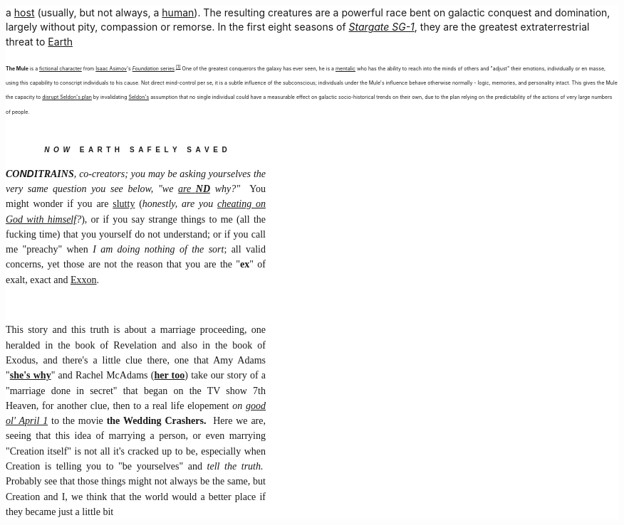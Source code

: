 a <a title="Host (biology)" href="https://en.wikipedia.org/wiki/Host_(biology)" rel="noopener" target="_blank">host</a> (usually, but not always, a <a title="Human" href="https://en.wikipedia.org/wiki/Human" rel="noopener" target="_blank">human</a>). The resulting creatures are a powerful race bent on galactic conquest and domination, largely without pity, compassion or remorse. In the first eight seasons of <em><a title="Stargate SG-1" href="https://en.wikipedia.org/wiki/Stargate_SG-1" rel="noopener" target="_blank">Stargate SG-1</a></em>, they are the greatest extraterrestrial threat to <a title="Earth" href="https://en.wikipedia.org/wiki/Earth" rel="noopener" target="_blank">Earth</a></span><span style="font-family:&quot;times new roman&quot;,serif"><em><br></em></span></p>  <p><span style="font-size:7px"><strong>The Mule</strong> is a <a class="m_6224435964498602051m_8618326777879746544gmail-mw-redirect" title="Fictional character" href="https://en.wikipedia.org/wiki/Fictional_character" target="_blank">fictional character</a> from <a title="Isaac Asimov" href="https://en.wikipedia.org/wiki/Isaac_Asimov" target="_blank">Isaac Asimov</a>&#39;s <a title="Foundation series" href="https://en.wikipedia.org/wiki/Foundation_series" target="_blank"><em>Foundation</em> series</a>.<sup id="m_6224435964498602051m_8618326777879746544gmail-cite_ref-1" class="m_6224435964498602051m_8618326777879746544gmail-reference"><a href="https://en.wikipedia.org/wiki/Mule_(Foundation)#cite_note-1" target="_blank">[1]</a></sup><wbr> One of the greatest conquerors the galaxy has ever seen, he is a <a title="Mentalic" href="https://en.wikipedia.org/wiki/Mentalic" target="_blank">mentalic</a> who has the ability to reach into the minds of others and &quot;adjust&quot; their emotions, individually or en masse, using this capability to conscript individuals to his cause. Not direct mind-control per se, it is a subtle influence of the subconscious; individuals under the Mule&#39;s influence behave otherwise normally - logic, memories, and personality intact. This gives the Mule the capacity to <a title="Seldon Crisis" href="https://en.wikipedia.org/wiki/Seldon_Crisis" target="_blank">disrupt Seldon&#39;s plan</a> by invalidating <a title="Hari Seldon" href="https://en.wikipedia.org/wiki/Hari_Seldon" target="_blank">Seldon&#39;s</a> assumpti<wbr>on that no single individual could have a measurable effect on galactic socio-historical trends on their own, due to the plan relying on the predictability of the actions of very large numbers of people.</span></p>  </div></center><p></p><a href="http://loch.reallyhim.com" target="_blank"><a href="http://2.bp.blogspot.com/-60f6hoR7fA0/WbSiHVS69yI/AAAAAAAAGfk/pt5pk7TvmgQHq1MDJzVnnCqRk6s95FdAQCK4BGAYYCw/s1600/image-704526.png"><img src="../../2.bp.blogspot.com/-60f6hoR7fA0/WbSiHVS69yI/AAAAAAAAGfk/pt5pk7TvmgQHq1MDJzVnnCqRk6s95FdAQCK4BGAYYCw/s320/image-704526.png"  border="0" alt="" id="BLOGGER_PHOTO_ID_6463969612042794786" /></a></a></div><div style="text-align:justify;width:365px"><div style="text-align:center"><b><font face="arial black, sans-serif" size="1"><i>N  O  W</i>     E  A  R  T  H     S  A  F  E  L  Y     S  A  V  E  D</font></b></div><p></p><p></p><p><b style="font-style:italic"><font face="times new roman, serif">CO</font><font face="arial black, sans-serif">ND</font><font face="times new roman, serif">ITRAINS</font></b><font face="times new roman, serif" style="font-style:italic">, co-creators; you may be asking yourselves the very same question you see below, &quot;we </font><a href="http://sen.reallyhim.com" style="font-style:italic;font-family:&quot;times new roman&quot;,serif" target="_blank">are <b>ND</b></a><font face="times new roman, serif"><i> why?&quot;  </i>You might wonder if you are <a href="http://ender.reallyhim.com" target="_blank">slutty</a> (<i>honestly, are you <a href="http://day.reallyhim.com" target="_blank">cheating on God with himself</a>?</i>), or if you say strange things to me (all the fucking time) that you yourself do not understand; or if you call me &quot;preachy&quot; when <i>I am doing nothing of the sort</i>; all valid concerns, yet those are not the reason that you are the &quot;<b>ex</b>&quot; of exalt, exact and <a href="http://ohil.reallyhim.com" target="_blank">Exxon</a>.  </font></p><p style="text-align:center"><font face="times new roman, serif"><a href="http://loch.reallyhim.com" target="_blank"><a href="http://2.bp.blogspot.com/-2PFiq-liCIg/WbSiH8R8qsI/AAAAAAAAGfs/WX8et4G161wbdtb4O0HaN5_5aAwbBenIQCK4BGAYYCw/s1600/image-706459.png"><img src="../../2.bp.blogspot.com/-2PFiq-liCIg/WbSiH8R8qsI/AAAAAAAAGfs/WX8et4G161wbdtb4O0HaN5_5aAwbBenIQCK4BGAYYCw/s320/image-706459.png"  border="0" alt="" id="BLOGGER_PHOTO_ID_6463969622507694786" /></a></a><br></font></p><p><font face="times new roman, serif">This story and this truth is about a marriage proceeding, one heralded in the book of Revelation and also in the book of Exodus, and there&#39;s a little clue there, one that Amy Adams &quot;<b><a href="http://why.lamc.la" target="_blank">she&#39;s why</a></b>&quot; and Rachel McAdams (<b><a href="http://yitsheyadam.reallyhim.com" target="_blank">her too</a></b>) take our story of a &quot;marriage done in secret&quot; that began on the TV show 7th Heaven, for another clue, then to a real life elopement <i>on <a href="https://www.youtube.com/watch?v=lu7M8XFtmII" target="_blank">good ol&#39; April 1</a></i> to the movie <b>the Wedding Crashers.  </b>Here we are, seeing that this idea of marrying a person, or even marrying &quot;Creation itself&quot; is not all it&#39;s cracked up to be, especially when Creation is telling you to &quot;be yourselves&quot; and <i>tell the truth.</i>  Probably see that those things might not always be the same, but Creation and I, we think that the world would a better place if they became just a little bit